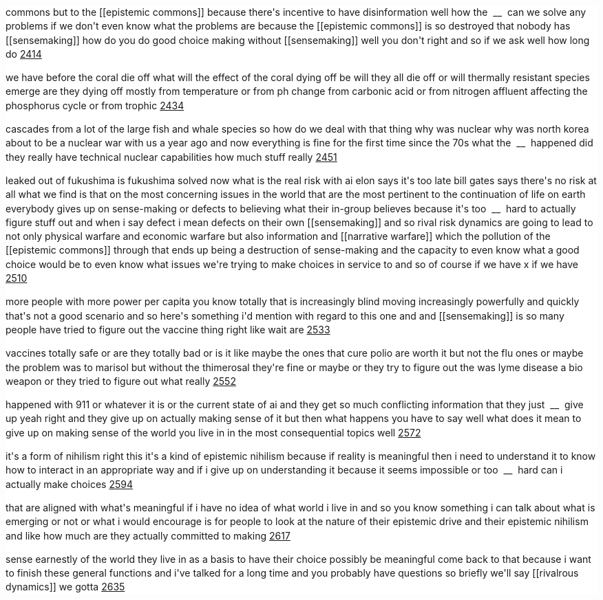commons but to the [[epistemic commons]] because there's incentive to have disinformation well how the  __  can we solve any problems if we don't even know what the problems are because the [[epistemic commons]] is so destroyed that nobody has [[sensemaking]] how do you do good choice making without [[sensemaking]] well you don't right and so if we ask well how long do [2414](https://www.youtube.com/watch?v=J9f5tuzzFxY&t=2414.4s)

we have before the coral die off what will the effect of the coral dying off be will they all die off or will thermally resistant species emerge are they dying off mostly from temperature or from ph change from carbonic acid or from nitrogen affluent affecting the phosphorus cycle or from trophic [2434](https://www.youtube.com/watch?v=J9f5tuzzFxY&t=2434.88s)

cascades from a lot of the large fish and whale species so how do we deal with that thing why was nuclear why was north korea about to be a nuclear war with us a year ago and now everything is fine for the first time since the 70s what the  __  happened did they really have technical nuclear capabilities how much stuff really [2451](https://www.youtube.com/watch?v=J9f5tuzzFxY&t=2451.839s)

leaked out of fukushima is fukushima solved now what is the real risk with ai elon says it's too late bill gates says there's no risk at all what we find is that on the most concerning issues in the world that are the most pertinent to the continuation of life on earth everybody gives up on sense-making or defects to believing what their in-group believes because it's too  __  hard to actually figure stuff out and when i say defect i mean defects on their own [[sensemaking]] and so rival risk dynamics are going to lead to not only physical warfare and economic warfare but also information and [[narrative warfare]] which the pollution of the [[epistemic commons]] through that ends up being a destruction of sense-making and the capacity to even know what a good choice would be to even know what issues we're trying to make choices in service to and so of course if we have x if we have [2510](https://www.youtube.com/watch?v=J9f5tuzzFxY&t=2510.96s)

more people with more power per capita you know totally that is increasingly blind moving increasingly powerfully and quickly that's not a good scenario and so here's something i'd mention with regard to this one and and [[sensemaking]] is so many people have tried to figure out the vaccine thing right like wait are [2533](https://www.youtube.com/watch?v=J9f5tuzzFxY&t=2533.44s)

vaccines totally safe or are they totally bad or is it like maybe the ones that cure polio are worth it but not the flu ones or maybe the problem was to marisol but without the thimerosal they're fine or maybe or they try to figure out the was lyme disease a bio weapon or they tried to figure out what really [2552](https://www.youtube.com/watch?v=J9f5tuzzFxY&t=2552.319s)

happened with 911 or whatever it is or the current state of ai and they get so much conflicting information that they just  __  give up yeah right and they give up on actually making sense of it but then what happens you have to say well what does it mean to give up on making sense of the world you live in in the most consequential topics well [2572](https://www.youtube.com/watch?v=J9f5tuzzFxY&t=2572.24s)

it's a form of nihilism right this it's a kind of epistemic nihilism because if reality is meaningful then i need to understand it to know how to interact in an appropriate way and if i give up on understanding it because it seems impossible or too  __  hard can i actually make choices [2594](https://www.youtube.com/watch?v=J9f5tuzzFxY&t=2594.48s)

that are aligned with what's meaningful if i have no idea of what world i live in and so you know something i can talk about what is emerging or not or what i would encourage is for people to look at the nature of their epistemic drive and their epistemic nihilism and like how much are they actually committed to making [2617](https://www.youtube.com/watch?v=J9f5tuzzFxY&t=2617.52s)

sense earnestly of the world they live in as a basis to have their choice possibly be meaningful come back to that because i want to finish these general functions and i've talked for a long time and you probably have questions so briefly we'll say [[rivalrous dynamics]] we gotta [2635](https://www.youtube.com/watch?v=J9f5tuzzFxY&t=2635.599s)
